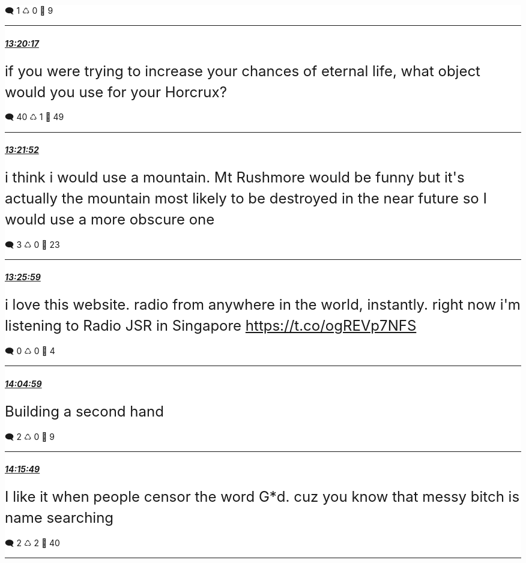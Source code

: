 

🗨️ 1 ♺ 0 🤍  9   

---
    
#### <a href = "https://twitter.com/deepfates/status/1436046822548525080">*13:20:17*</a>

<font size="5">if you were trying to increase your chances of eternal life, what object would you use for your Horcrux?</font>



🗨️ 40 ♺ 1 🤍  49   

---
    
#### <a href = "https://twitter.com/deepfates/status/1436047221200343042">*13:21:52*</a>

<font size="5">i think i would use a mountain. Mt Rushmore would be funny but it's actually the mountain most likely to be destroyed in the near future so I would use a more obscure one</font>



🗨️ 3 ♺ 0 🤍  23   

---
    
#### <a href = "https://twitter.com/deepfates/status/1436048256895705094">*13:25:59*</a>

<font size="5">i love this website. radio from anywhere in the world, instantly. right now i'm listening to Radio JSR in Singapore   https://t.co/ogREVp7NFS</font>



🗨️ 0 ♺ 0 🤍  4   

---
    
#### <a href = "https://twitter.com/deepfates/status/1436058071164493827">*14:04:59*</a>

<font size="5">Building a second hand</font>



🗨️ 2 ♺ 0 🤍  9   

---
    
#### <a href = "https://twitter.com/deepfates/status/1436060797071941638">*14:15:49*</a>

<font size="5">I like it when people censor the word G*d. cuz you know that messy bitch is name searching</font>



🗨️ 2 ♺ 2 🤍  40   

---